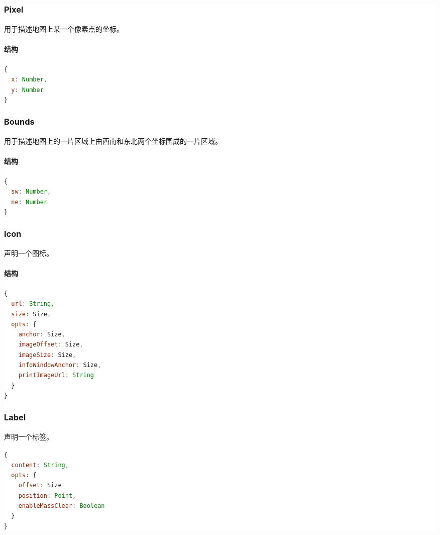 ### Pixel

用于描述地图上某一个像素点的坐标。

#### 结构

```javascript
{
  x: Number,
  y: Number
}
```

### Bounds

用于描述地图上的一片区域上由西南和东北两个坐标围成的一片区域。

#### 结构

```javascript
{
  sw: Number,
  ne: Number
}
```

### Icon

声明一个图标。

#### 结构

```javascript
{
  url: String,
  size: Size,
  opts: {
    anchor: Size,
    imageOffset: Size,
    imageSize: Size,
    infoWindowAnchor: Size,
    printImageUrl: String
  }
}
```

### Label

声明一个标签。

```javascript
{
  content: String,
  opts: {
    offset: Size
    position: Point,
    enableMassClear: Boolean
  }
}
```
